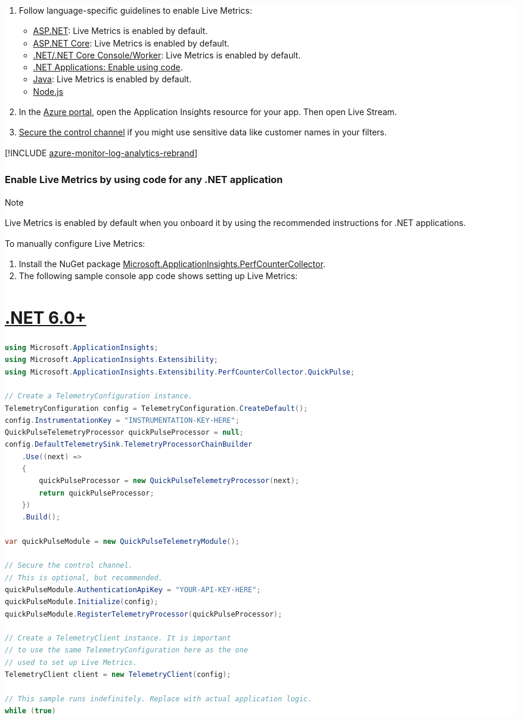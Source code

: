 1. Follow language-specific guidelines to enable Live Metrics:
   * [ASP.NET](./asp-net.md): Live Metrics is enabled by default.
   * [ASP.NET Core](./asp-net-core.md): Live Metrics is enabled by default.
   * [.NET/.NET Core Console/Worker](./worker-service.md): Live Metrics is enabled by default.
   * [.NET Applications: Enable using code](#enable-live-metrics-by-using-code-for-any-net-application).
   * [Java](./opentelemetry-enable.md?tabs=java): Live Metrics is enabled by default.
   * [Node.js](./nodejs.md#live-metrics)

1. In the [Azure portal](https://portal.azure.com), open the Application Insights resource for your app. Then open Live Stream.

1. [Secure the control channel](#secure-the-control-channel) if you might use sensitive data like customer names in your filters.

[!INCLUDE [azure-monitor-log-analytics-rebrand](../../../includes/azure-monitor-instrumentation-key-deprecation.md)]

### Enable Live Metrics by using code for any .NET application

> [!NOTE]
> Live Metrics is enabled by default when you onboard it by using the recommended instructions for .NET applications.

To manually configure Live Metrics:

1. Install the NuGet package [Microsoft.ApplicationInsights.PerfCounterCollector](https://www.nuget.org/packages/Microsoft.ApplicationInsights.PerfCounterCollector).
1. The following sample console app code shows setting up Live Metrics:

# [.NET 6.0+](#tab/dotnet6)

```csharp
using Microsoft.ApplicationInsights;
using Microsoft.ApplicationInsights.Extensibility;
using Microsoft.ApplicationInsights.Extensibility.PerfCounterCollector.QuickPulse;

// Create a TelemetryConfiguration instance.
TelemetryConfiguration config = TelemetryConfiguration.CreateDefault();
config.InstrumentationKey = "INSTRUMENTATION-KEY-HERE";
QuickPulseTelemetryProcessor quickPulseProcessor = null;
config.DefaultTelemetrySink.TelemetryProcessorChainBuilder
    .Use((next) =>
    {
        quickPulseProcessor = new QuickPulseTelemetryProcessor(next);
        return quickPulseProcessor;
    })
    .Build();

var quickPulseModule = new QuickPulseTelemetryModule();

// Secure the control channel.
// This is optional, but recommended.
quickPulseModule.AuthenticationApiKey = "YOUR-API-KEY-HERE";
quickPulseModule.Initialize(config);
quickPulseModule.RegisterTelemetryProcessor(quickPulseProcessor);

// Create a TelemetryClient instance. It is important
// to use the same TelemetryConfiguration here as the one
// used to set up Live Metrics.
TelemetryClient client = new TelemetryClient(config);

// This sample runs indefinitely. Replace with actual application logic.
while (true)
```